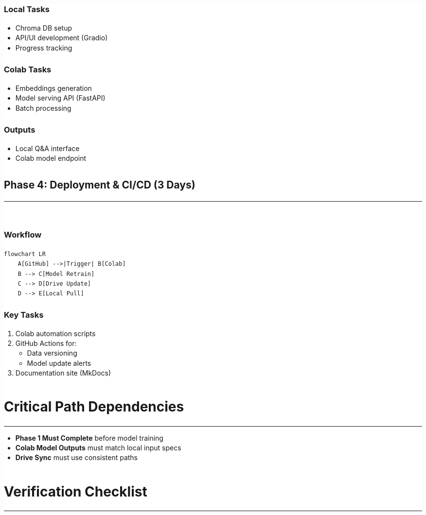 ### **Local Tasks**
-  Chroma DB setup
- API/UI development (Gradio)
- Progress tracking

### **Colab Tasks**
- Embeddings generation
- Model serving API (FastAPI)
- Batch processing

### **Outputs**
- Local Q&A interface
- Colab model endpoint



## Phase 4: Deployment & CI/CD (3 Days)
---

<br>

### **Workflow**
```mermaid
flowchart LR
    A[GitHub] -->|Trigger| B[Colab]
    B --> C[Model Retrain]
    C --> D[Drive Update]
    D --> E[Local Pull]
```

### **Key Tasks**
1. Colab automation scripts
2. GitHub Actions for:
   - Data versioning
   - Model update alerts
3. Documentation site (MkDocs)



# Critical Path Dependencies
---

- **Phase 1 Must Complete** before model training
- **Colab Model Outputs** must match local input specs
- **Drive Sync** must use consistent paths

# Verification Checklist
---

